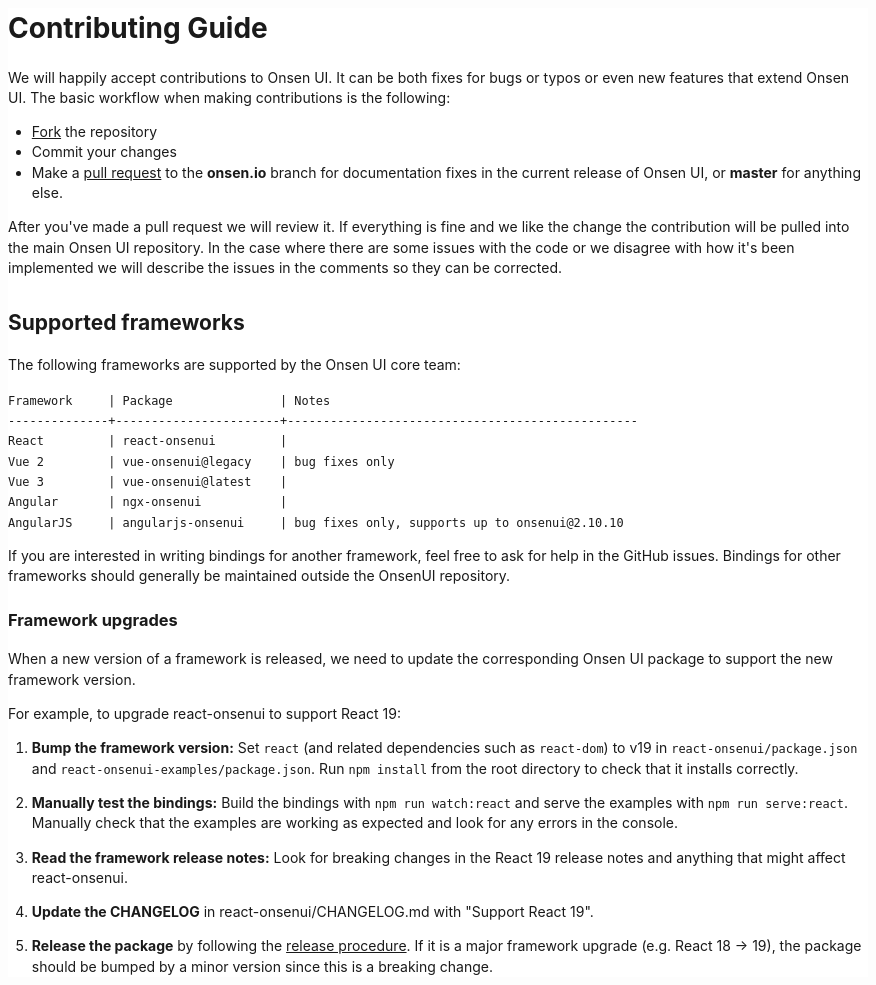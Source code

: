 Contributing Guide
==================

We will happily accept contributions to Onsen UI. It can be both fixes for bugs or typos or even new features that extend Onsen UI.
The basic workflow when making contributions is the following:

* [Fork](https://github.com/OnsenUI/OnsenUI/fork) the repository
* Commit your changes
* Make a [pull request](https://help.github.com/articles/using-pull-requests) to the **onsen.io** branch for documentation fixes in the current release of Onsen UI, or **master** for anything else.

After you've made a pull request we will review it. If everything is fine and we like the change the contribution will be pulled into the main Onsen UI repository. In the case where there are some issues with the code or we disagree with how it's been implemented we will describe the issues in the comments so they can be corrected.


Supported frameworks
--------------------

The following frameworks are supported by the Onsen UI core team:

    Framework     | Package               | Notes
    --------------+-----------------------+-------------------------------------------------
    React         | react-onsenui         |
    Vue 2         | vue-onsenui@legacy    | bug fixes only
    Vue 3         | vue-onsenui@latest    |
    Angular       | ngx-onsenui           |
    AngularJS     | angularjs-onsenui     | bug fixes only, supports up to onsenui@2.10.10

If you are interested in writing bindings for another framework, feel free to ask for help in the GitHub issues. Bindings for other frameworks should generally be maintained outside the OnsenUI repository.

### Framework upgrades
When a new version of a framework is released, we need to update the corresponding Onsen UI package to support the new framework version.

For example, to upgrade react-onsenui to support React 19:

  1. **Bump the framework version:** Set `react` (and related dependencies such as `react-dom`) to v19 in `react-onsenui/package.json` and `react-onsenui-examples/package.json`. Run `npm install` from the root directory to check that it installs correctly.

  2. **Manually test the bindings:** Build the bindings with `npm run watch:react` and serve the examples with `npm run serve:react`. Manually check that the examples are working as expected and look for any errors in the console.

  3. **Read the framework release notes:** Look for breaking changes in the React 19 release notes and anything that might affect react-onsenui.

  4. **Update the CHANGELOG** in react-onsenui/CHANGELOG.md with "Support React 19".

  5. **Release the package** by following the [release procedure](#release-procedure). If it is a major framework upgrade (e.g. React 18 -> 19), the package should be bumped by a minor version since this is a breaking change.
